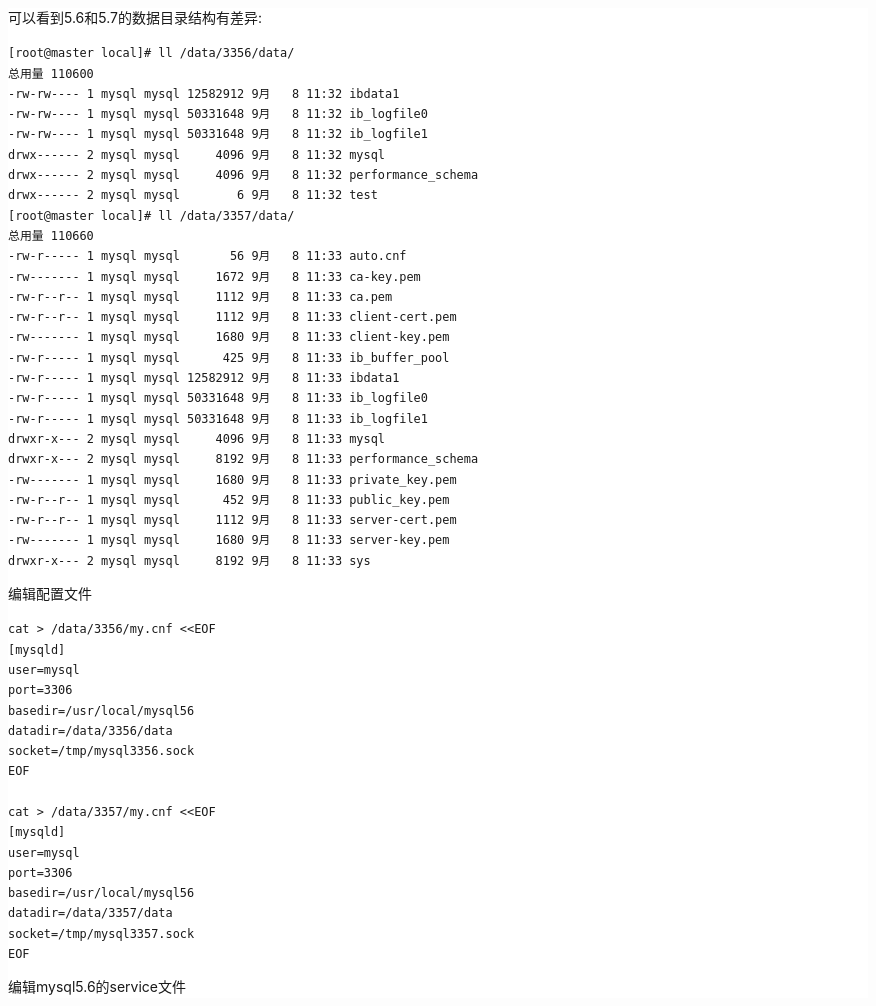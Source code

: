 可以看到5.6和5.7的数据目录结构有差异:

```
[root@master local]# ll /data/3356/data/
总用量 110600
-rw-rw---- 1 mysql mysql 12582912 9月   8 11:32 ibdata1
-rw-rw---- 1 mysql mysql 50331648 9月   8 11:32 ib_logfile0
-rw-rw---- 1 mysql mysql 50331648 9月   8 11:32 ib_logfile1
drwx------ 2 mysql mysql     4096 9月   8 11:32 mysql
drwx------ 2 mysql mysql     4096 9月   8 11:32 performance_schema
drwx------ 2 mysql mysql        6 9月   8 11:32 test
[root@master local]# ll /data/3357/data/
总用量 110660
-rw-r----- 1 mysql mysql       56 9月   8 11:33 auto.cnf
-rw------- 1 mysql mysql     1672 9月   8 11:33 ca-key.pem
-rw-r--r-- 1 mysql mysql     1112 9月   8 11:33 ca.pem
-rw-r--r-- 1 mysql mysql     1112 9月   8 11:33 client-cert.pem
-rw------- 1 mysql mysql     1680 9月   8 11:33 client-key.pem
-rw-r----- 1 mysql mysql      425 9月   8 11:33 ib_buffer_pool
-rw-r----- 1 mysql mysql 12582912 9月   8 11:33 ibdata1
-rw-r----- 1 mysql mysql 50331648 9月   8 11:33 ib_logfile0
-rw-r----- 1 mysql mysql 50331648 9月   8 11:33 ib_logfile1
drwxr-x--- 2 mysql mysql     4096 9月   8 11:33 mysql
drwxr-x--- 2 mysql mysql     8192 9月   8 11:33 performance_schema
-rw------- 1 mysql mysql     1680 9月   8 11:33 private_key.pem
-rw-r--r-- 1 mysql mysql      452 9月   8 11:33 public_key.pem
-rw-r--r-- 1 mysql mysql     1112 9月   8 11:33 server-cert.pem
-rw------- 1 mysql mysql     1680 9月   8 11:33 server-key.pem
drwxr-x--- 2 mysql mysql     8192 9月   8 11:33 sys
```

编辑配置文件

```
cat > /data/3356/my.cnf <<EOF
[mysqld]
user=mysql
port=3306
basedir=/usr/local/mysql56
datadir=/data/3356/data
socket=/tmp/mysql3356.sock
EOF

cat > /data/3357/my.cnf <<EOF
[mysqld]
user=mysql
port=3306
basedir=/usr/local/mysql56
datadir=/data/3357/data
socket=/tmp/mysql3357.sock
EOF
```

编辑mysql5.6的service文件
